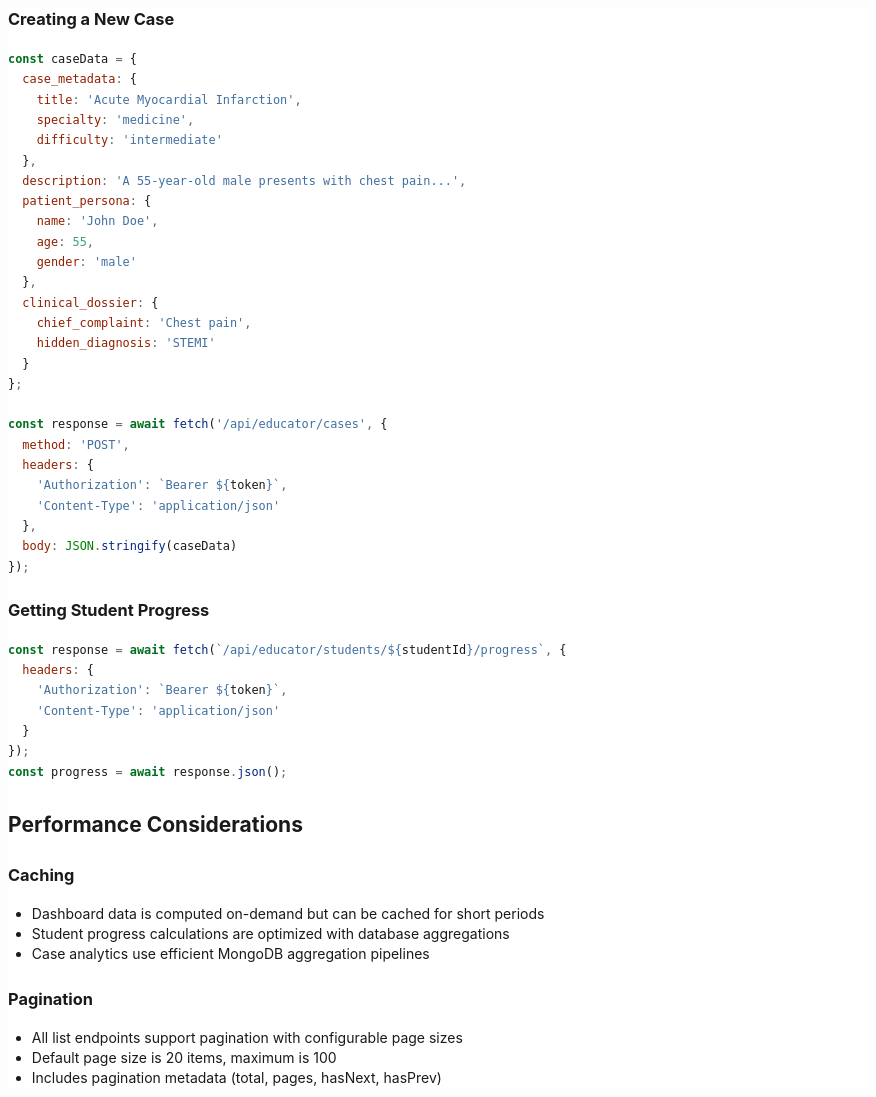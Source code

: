### Creating a New Case
```javascript
const caseData = {
  case_metadata: {
    title: 'Acute Myocardial Infarction',
    specialty: 'medicine',
    difficulty: 'intermediate'
  },
  description: 'A 55-year-old male presents with chest pain...',
  patient_persona: {
    name: 'John Doe',
    age: 55,
    gender: 'male'
  },
  clinical_dossier: {
    chief_complaint: 'Chest pain',
    hidden_diagnosis: 'STEMI'
  }
};

const response = await fetch('/api/educator/cases', {
  method: 'POST',
  headers: {
    'Authorization': `Bearer ${token}`,
    'Content-Type': 'application/json'
  },
  body: JSON.stringify(caseData)
});
```

### Getting Student Progress
```javascript
const response = await fetch(`/api/educator/students/${studentId}/progress`, {
  headers: {
    'Authorization': `Bearer ${token}`,
    'Content-Type': 'application/json'
  }
});
const progress = await response.json();
```

## Performance Considerations

### Caching
- Dashboard data is computed on-demand but can be cached for short periods
- Student progress calculations are optimized with database aggregations
- Case analytics use efficient MongoDB aggregation pipelines

### Pagination
- All list endpoints support pagination with configurable page sizes
- Default page size is 20 items, maximum is 100
- Includes pagination metadata (total, pages, hasNext, hasPrev)
